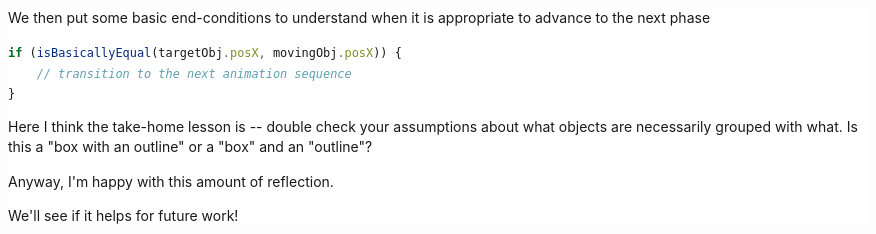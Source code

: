 We then put some basic end-conditions to understand when it is appropriate to advance to the next phase

```ts
if (isBasicallyEqual(targetObj.posX, movingObj.posX)) {
    // transition to the next animation sequence
}
```

Here I think the take-home lesson is -- double check your assumptions about what objects are necessarily grouped with what. Is this a "box with an outline" or a "box" and an "outline"?

Anyway, I'm happy with this amount of reflection.

We'll see if it helps for future work!

